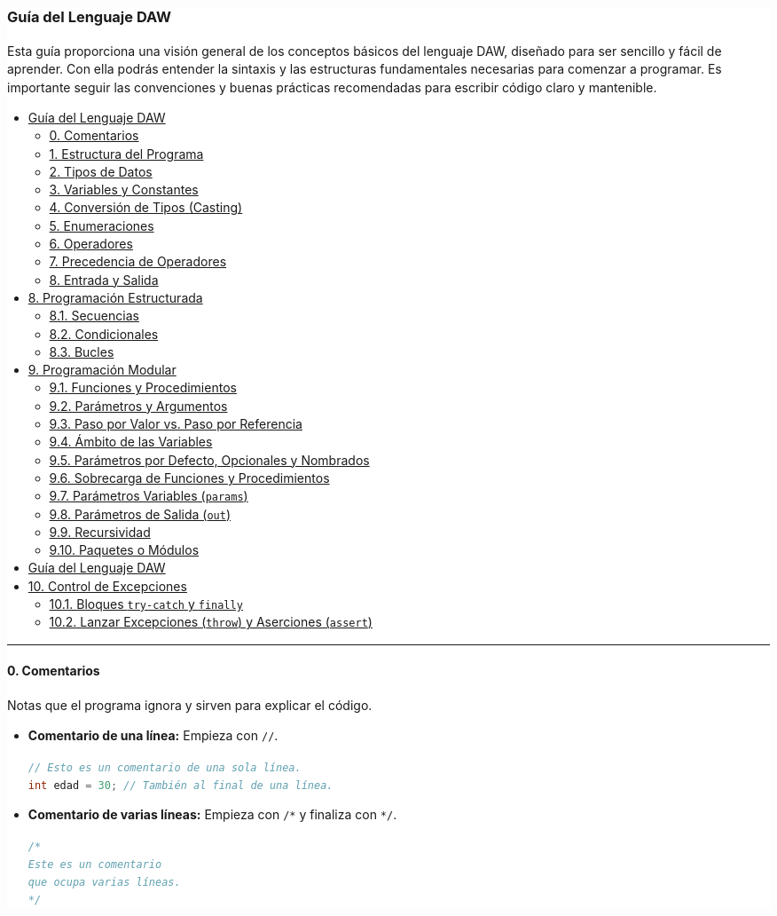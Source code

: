 ### Guía del Lenguaje DAW

Esta guía proporciona una visión general de los conceptos básicos del lenguaje DAW, diseñado para ser sencillo y fácil de aprender.
Con ella podrás entender la sintaxis y las estructuras fundamentales necesarias para comenzar a programar. Es importante seguir las convenciones y buenas prácticas recomendadas para escribir código claro y mantenible.

- [Guía del Lenguaje DAW](#guía-del-lenguaje-daw)
  - [0. Comentarios](#0-comentarios)
  - [1. Estructura del Programa](#1-estructura-del-programa)
  - [2. Tipos de Datos](#2-tipos-de-datos)
  - [3. Variables y Constantes](#3-variables-y-constantes)
  - [4. Conversión de Tipos (Casting)](#4-conversión-de-tipos-casting)
  - [5. Enumeraciones](#5-enumeraciones)
  - [6. Operadores](#6-operadores)
  - [7. Precedencia de Operadores](#7-precedencia-de-operadores)
  - [8. Entrada y Salida](#8-entrada-y-salida)
- [8. Programación Estructurada](#8-programación-estructurada)
  - [8.1. Secuencias](#81-secuencias)
  - [8.2. Condicionales](#82-condicionales)
  - [8.3. Bucles](#83-bucles)
- [9. Programación Modular](#9-programación-modular)
  - [9.1. Funciones y Procedimientos](#91-funciones-y-procedimientos)
  - [9.2. Parámetros y Argumentos](#92-parámetros-y-argumentos)
  - [9.3. Paso por Valor vs. Paso por Referencia](#93-paso-por-valor-vs-paso-por-referencia)
  - [9.4. Ámbito de las Variables](#94-ámbito-de-las-variables)
  - [9.5. Parámetros por Defecto, Opcionales y Nombrados](#95-parámetros-por-defecto-opcionales-y-nombrados)
  - [9.6. Sobrecarga de Funciones y Procedimientos](#96-sobrecarga-de-funciones-y-procedimientos)
  - [9.7. Parámetros Variables (`params`)](#97-parámetros-variables-params)
  - [9.8. Parámetros de Salida (`out`)](#98-parámetros-de-salida-out)
  - [9.9. Recursividad](#99-recursividad)
  - [9.10. Paquetes o Módulos](#910-paquetes-o-módulos)
- [Guía del Lenguaje DAW](#guía-del-lenguaje-daw-1)
- [10. Control de Excepciones](#10-control-de-excepciones)
  - [10.1. Bloques `try-catch` y `finally`](#101-bloques-try-catch-y-finally)
  - [10.2. Lanzar Excepciones (`throw`) y Aserciones (`assert`)](#102-lanzar-excepciones-throw-y-aserciones-assert)


-----

#### 0\. Comentarios

Notas que el programa ignora y sirven para explicar el código.

  * **Comentario de una línea:** Empieza con `//`.
    ```csharp
    // Esto es un comentario de una sola línea.
    int edad = 30; // También al final de una línea.
    ```
  * **Comentario de varias líneas:** Empieza con `/*` y finaliza con `*/`.
    ```csharp
    /*
    Este es un comentario
    que ocupa varias líneas.
    */
    ```
